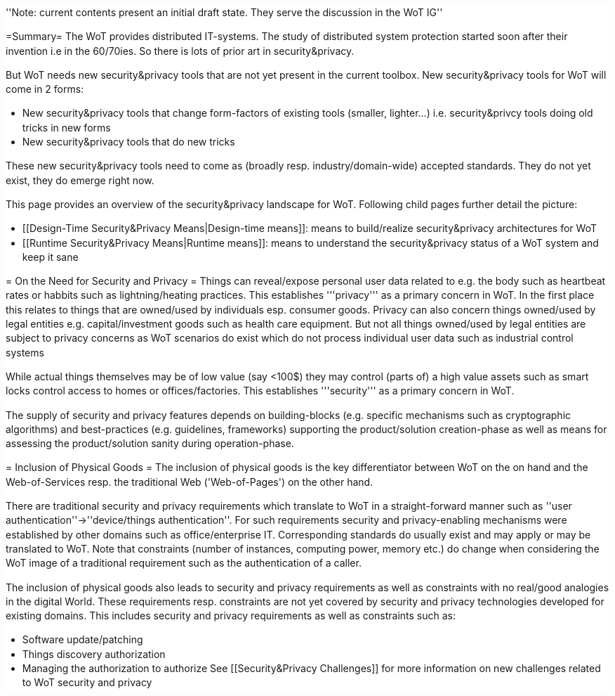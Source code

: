 ''Note: current contents present an initial draft state. They serve the discussion in the WoT IG''

=Summary=
The WoT provides distributed IT-systems. The study of distributed system protection started soon after their invention i.e in the 60/70ies. So there is lots of prior art in security&privacy.

But WoT needs new security&privacy tools that are not yet present in the current toolbox. New security&privacy tools for WoT will come in 2 forms:
*  New security&privacy tools that change form-factors of existing tools (smaller, lighter...)  i.e. security&privcy tools doing old tricks in new forms
* New security&privacy tools that do new tricks

These new security&privacy tools need to come as (broadly resp. industry/domain-wide) accepted standards. They do not yet exist, they do emerge right now.

This page provides an overview of the security&privacy landscape for WoT. Following child pages further detail the picture:
* [[Design-Time Security&Privacy Means|Design-time means]]: means to build/realize  security&privacy architectures for WoT
* [[Runtime Security&Privacy Means|Runtime means]]: means to understand the security&privacy status of a WoT system and keep it sane

= On the Need for Security and Privacy =
Things can reveal/expose personal user data related to e.g. the body such as heartbeat rates or habbits such as lightning/heating practices. This establishes '''privacy''' as a primary concern in WoT. In the first place this relates to things that are owned/used by individuals esp. consumer goods. Privacy can also concern things owned/used by legal entities e.g. capital/investment goods such as health care equipment. But not all things owned/used by legal entities are subject to privacy concerns as WoT scenarios do exist which do not process individual user data such as industrial control systems

While actual things themselves may be of low value (say <100$) they may control (parts of) a high value assets such as smart locks control access to homes or offices/factories. This establishes '''security''' as a primary concern in WoT. 

The supply of security and privacy features depends on building-blocks (e.g. specific mechanisms such as cryptographic algorithms) and best-practices (e.g. guidelines, frameworks) supporting the product/solution creation-phase as well as means for assessing the product/solution sanity during operation-phase.

= Inclusion of Physical Goods =
The inclusion of physical goods is the key differentiator between WoT on the on hand and the Web-of-Services resp. the traditional Web ('Web-of-Pages') on the other hand.  

There are traditional security and privacy requirements which translate to WoT in a straight-forward manner such as ''user authentication''->''device/things authentication''. For such requirements security and privacy-enabling mechanisms were established by other domains such as office/enterprise IT. Corresponding standards do usually exist and may apply or may be translated to WoT. Note that constraints (number of instances, computing power, memory etc.) do change when considering the WoT image of a traditional requirement such as the authentication of a caller.

The inclusion of physical goods also leads to security and privacy requirements as well as constraints with no real/good analogies in the digital World. These requirements resp. constraints are not yet covered by security and privacy technologies developed for existing domains. This includes security and privacy requirements as well as constraints such as:
* Software update/patching
* Things discovery authorization
* Managing the authorization to authorize
See [[Security&Privacy Challenges]] for more information on new challenges related to WoT security and privacy
